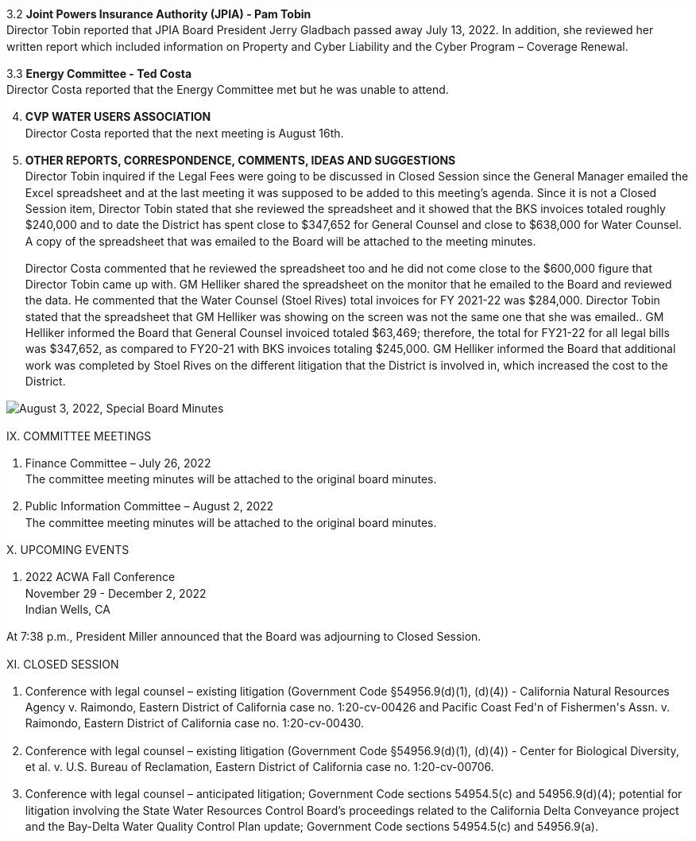    3.2 **Joint Powers Insurance Authority (JPIA) - Pam Tobin**  
   Director Tobin reported that JPIA Board President Jerry Gladbach passed away July 13, 2022. In addition, she reviewed her written report which included information on Property and Cyber Liability and the Cyber Program – Coverage Renewal.  
   
   3.3 **Energy Committee - Ted Costa**  
   Director Costa reported that the Energy Committee met but he was unable to attend.

4. **CVP WATER USERS ASSOCIATION**  
   Director Costa reported that the next meeting is August 16th.

5. **OTHER REPORTS, CORRESPONDENCE, COMMENTS, IDEAS AND SUGGESTIONS**  
   Director Tobin inquired if the Legal Fees were going to be discussed in Closed Session since the General Manager emailed the Excel spreadsheet and at the last meeting it was supposed to be added to this meeting’s agenda. Since it is not a Closed Session item, Director Tobin stated that she reviewed the spreadsheet and it showed that the BKS invoices totaled roughly $240,000 and to date the District has spent close to $347,652 for General Counsel and close to $638,000 for Water Counsel. A copy of the spreadsheet that was emailed to the Board will be attached to the meeting minutes.  
   
   Director Costa commented that he reviewed the spreadsheet too and he did not come close to the $600,000 figure that Director Tobin came up with. GM Helliker shared the spreadsheet on the monitor that he emailed to the Board and reviewed the data. He commented that the Water Counsel (Stoel Rives) total invoices for FY 2021-22 was $284,000. Director Tobin stated that the spreadsheet that GM Helliker was showing on the screen was not the same one that she was emailed.. GM Helliker informed the Board that General Counsel invoiced totaled $63,469; therefore, the total for FY21-22 for all legal bills was $347,652, as compared to FY20-21 with BKS invoices totaling $245,000. GM Helliker informed the Board that additional work was completed by Stoel Rives on the different litigation that the District is involved in, which increased the cost to the District.

![August 3, 2022, Special Board Minutes](https://via.placeholder.com/768x993.png?text=August+3,+2022,+Special+Board+Minutes)

IX. COMMITTEE MEETINGS  
1. Finance Committee – July 26, 2022  
   The committee meeting minutes will be attached to the original board minutes.  

2. Public Information Committee – August 2, 2022  
   The committee meeting minutes will be attached to the original board minutes.  

X. UPCOMING EVENTS  
1. 2022 ACWA Fall Conference  
   November 29 - December 2, 2022  
   Indian Wells, CA  

At 7:38 p.m., President Miller announced that the Board was adjourning to Closed Session.  

XI. CLOSED SESSION  
1. Conference with legal counsel – existing litigation (Government Code §54956.9(d)(1), (d)(4)) - California Natural Resources Agency v. Raimondo, Eastern District of California case no. 1:20-cv-00426 and Pacific Coast Fed'n of Fishermen's Assn. v. Raimondo, Eastern District of California case no. 1:20-cv-00430.  

2. Conference with legal counsel – existing litigation (Government Code §54956.9(d)(1), (d)(4)) - Center for Biological Diversity, et al. v. U.S. Bureau of Reclamation, Eastern District of California case no. 1:20-cv-00706.  

3. Conference with legal counsel – anticipated litigation; Government Code sections 54954.5(c) and 54956.9(d)(4); potential for litigation involving the State Water Resources Control Board’s proceedings related to the California Delta Conveyance project and the Bay-Delta Water Quality Control Plan update; Government Code sections 54954.5(c) and 54956.9(a).  

